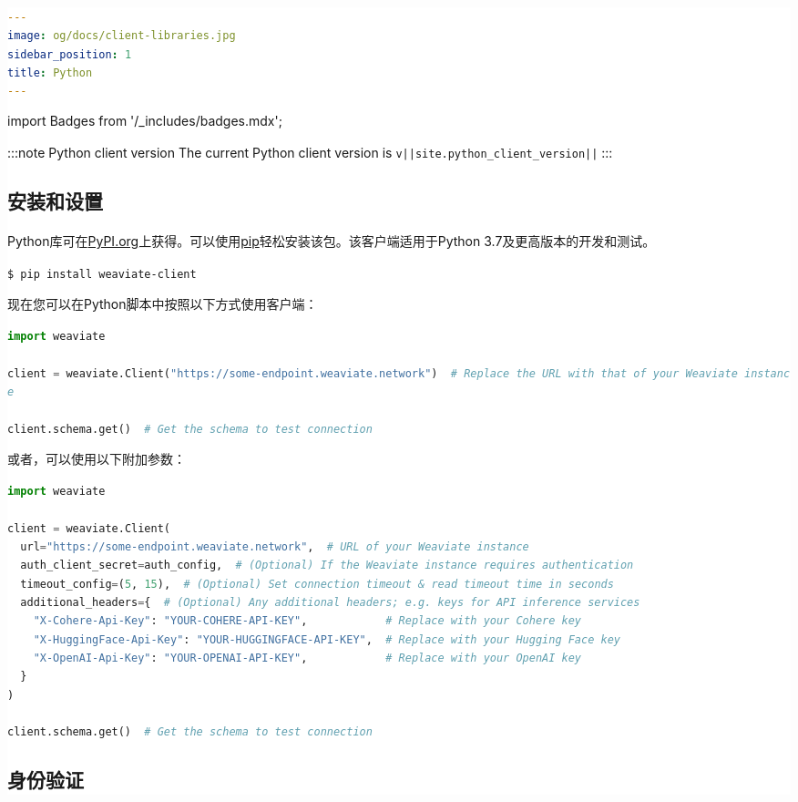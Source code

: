 ```yaml
---
image: og/docs/client-libraries.jpg
sidebar_position: 1
title: Python
---
```


import Badges from '/_includes/badges.mdx';

<Badges/>

:::note Python client version
The current Python client version is `v||site.python_client_version||`
:::

## 安装和设置

Python库可在[PyPI.org](https://pypi.org/project/weaviate-client/)上获得。可以使用[pip](https://pypi.org/project/pip/)轻松安装该包。该客户端适用于Python 3.7及更高版本的开发和测试。

```bash
$ pip install weaviate-client
```

现在您可以在Python脚本中按照以下方式使用客户端：

```python
import weaviate

client = weaviate.Client("https://some-endpoint.weaviate.network")  # Replace the URL with that of your Weaviate instance

client.schema.get()  # Get the schema to test connection
```

或者，可以使用以下附加参数：

```python
import weaviate

client = weaviate.Client(
  url="https://some-endpoint.weaviate.network",  # URL of your Weaviate instance
  auth_client_secret=auth_config,  # (Optional) If the Weaviate instance requires authentication
  timeout_config=(5, 15),  # (Optional) Set connection timeout & read timeout time in seconds
  additional_headers={  # (Optional) Any additional headers; e.g. keys for API inference services
    "X-Cohere-Api-Key": "YOUR-COHERE-API-KEY",            # Replace with your Cohere key
    "X-HuggingFace-Api-Key": "YOUR-HUGGINGFACE-API-KEY",  # Replace with your Hugging Face key
    "X-OpenAI-Api-Key": "YOUR-OPENAI-API-KEY",            # Replace with your OpenAI key
  }
)

client.schema.get()  # Get the schema to test connection
```

## 身份验证
